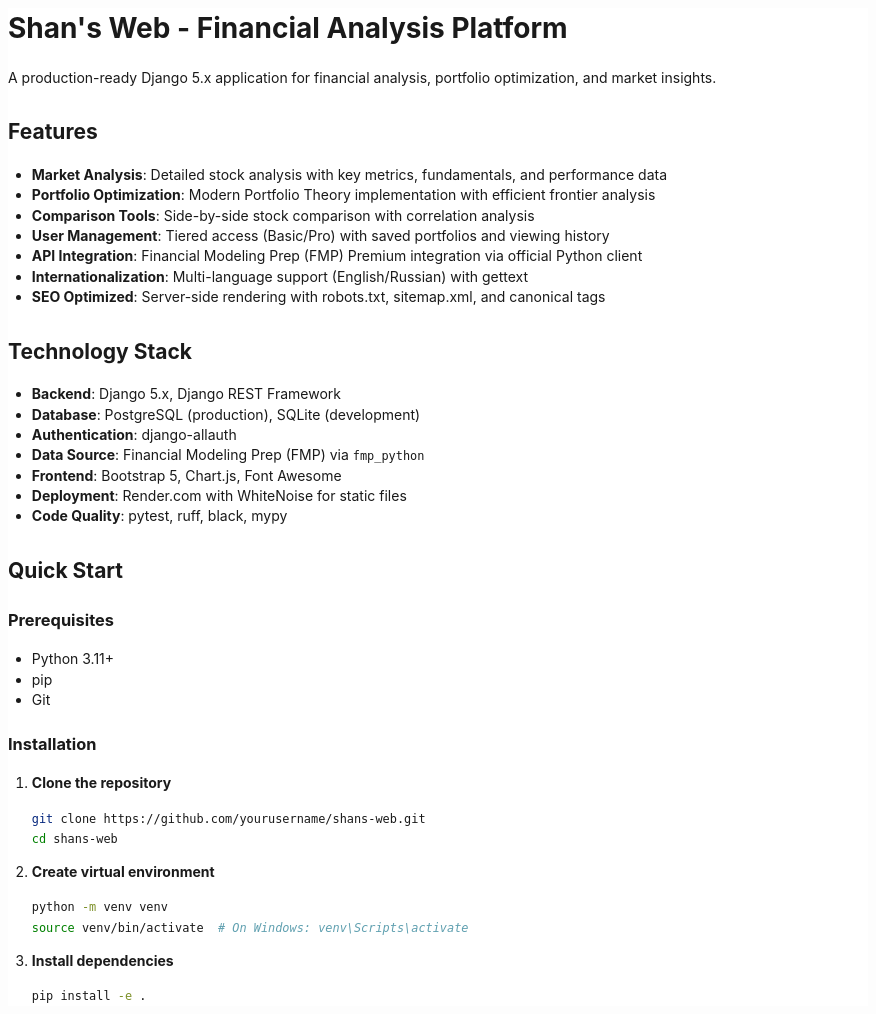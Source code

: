 # Shan's Web - Financial Analysis Platform

A production-ready Django 5.x application for financial analysis, portfolio optimization, and market insights.

## Features

- **Market Analysis**: Detailed stock analysis with key metrics, fundamentals, and performance data
- **Portfolio Optimization**: Modern Portfolio Theory implementation with efficient frontier analysis
- **Comparison Tools**: Side-by-side stock comparison with correlation analysis
- **User Management**: Tiered access (Basic/Pro) with saved portfolios and viewing history
- **API Integration**: Financial Modeling Prep (FMP) Premium integration via official Python client
- **Internationalization**: Multi-language support (English/Russian) with gettext
- **SEO Optimized**: Server-side rendering with robots.txt, sitemap.xml, and canonical tags

## Technology Stack

- **Backend**: Django 5.x, Django REST Framework
- **Database**: PostgreSQL (production), SQLite (development)
- **Authentication**: django-allauth
- **Data Source**: Financial Modeling Prep (FMP) via `fmp_python`
- **Frontend**: Bootstrap 5, Chart.js, Font Awesome
- **Deployment**: Render.com with WhiteNoise for static files
- **Code Quality**: pytest, ruff, black, mypy

## Quick Start

### Prerequisites

- Python 3.11+
- pip
- Git

### Installation

1. **Clone the repository**
   ```bash
   git clone https://github.com/yourusername/shans-web.git
   cd shans-web
   ```

2. **Create virtual environment**
   ```bash
   python -m venv venv
   source venv/bin/activate  # On Windows: venv\Scripts\activate
   ```

3. **Install dependencies**
   ```bash
   pip install -e .
   ```
